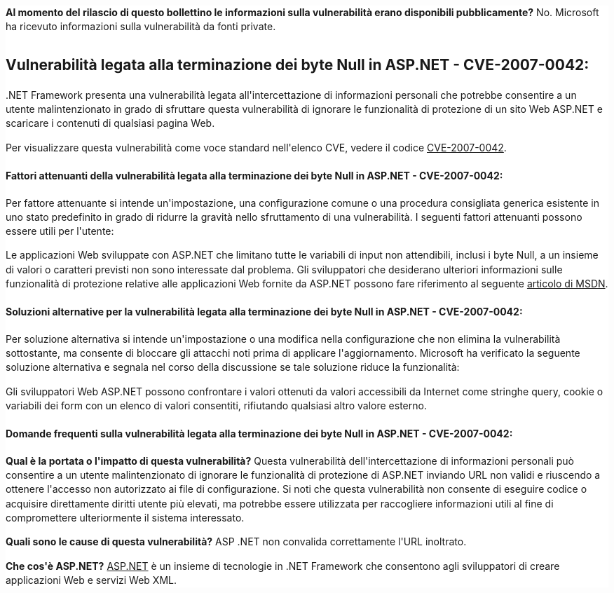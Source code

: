 **Al momento del rilascio di questo bollettino le informazioni sulla vulnerabilità erano disponibili pubblicamente?**
No. Microsoft ha ricevuto informazioni sulla vulnerabilità da fonti private.

Vulnerabilità legata alla terminazione dei byte Null in ASP.NET - CVE-2007-0042:
--------------------------------------------------------------------------------

<span></span>
.NET Framework presenta una vulnerabilità legata all'intercettazione di informazioni personali che potrebbe consentire a un utente malintenzionato in grado di sfruttare questa vulnerabilità di ignorare le funzionalità di protezione di un sito Web ASP.NET e scaricare i contenuti di qualsiasi pagina Web.

Per visualizzare questa vulnerabilità come voce standard nell'elenco CVE, vedere il codice [CVE-2007-0042](http://cve.mitre.org/cgi-bin/cvename.cgi?name=cve-2007-0042).

#### Fattori attenuanti della vulnerabilità legata alla terminazione dei byte Null in ASP.NET - CVE-2007-0042:

Per fattore attenuante si intende un'impostazione, una configurazione comune o una procedura consigliata generica esistente in uno stato predefinito in grado di ridurre la gravità nello sfruttamento di una vulnerabilità. I seguenti fattori attenuanti possono essere utili per l'utente:

Le applicazioni Web sviluppate con ASP.NET che limitano tutte le variabili di input non attendibili, inclusi i byte Null, a un insieme di valori o caratteri previsti non sono interessate dal problema. Gli sviluppatori che desiderano ulteriori informazioni sulle funzionalità di protezione relative alle applicazioni Web fornite da ASP.NET possono fare riferimento al seguente [articolo di MSDN](http://msdn2.microsoft.com/en-us/library/ms972969.aspx).

#### Soluzioni alternative per la vulnerabilità legata alla terminazione dei byte Null in ASP.NET - CVE-2007-0042:

Per soluzione alternativa si intende un'impostazione o una modifica nella configurazione che non elimina la vulnerabilità sottostante, ma consente di bloccare gli attacchi noti prima di applicare l'aggiornamento. Microsoft ha verificato la seguente soluzione alternativa e segnala nel corso della discussione se tale soluzione riduce la funzionalità:

Gli sviluppatori Web ASP.NET possono confrontare i valori ottenuti da valori accessibili da Internet come stringhe query, cookie o variabili dei form con un elenco di valori consentiti, rifiutando qualsiasi altro valore esterno.

#### Domande frequenti sulla vulnerabilità legata alla terminazione dei byte Null in ASP.NET - CVE-2007-0042:

**Qual è la portata o l'impatto di questa vulnerabilità?**
Questa vulnerabilità dell'intercettazione di informazioni personali può consentire a un utente malintenzionato di ignorare le funzionalità di protezione di ASP.NET inviando URL non validi e riuscendo a ottenere l'accesso non autorizzato ai file di configurazione. Si noti che questa vulnerabilità non consente di eseguire codice o acquisire direttamente diritti utente più elevati, ma potrebbe essere utilizzata per raccogliere informazioni utili al fine di compromettere ulteriormente il sistema interessato.

**Quali sono le cause di questa vulnerabilità?**
ASP .NET non convalida correttamente l'URL inoltrato.

**Che cos'è ASP.NET?**
[ASP.NET](http://www.asp.net/) è un insieme di tecnologie in .NET Framework che consentono agli sviluppatori di creare applicazioni Web e servizi Web XML.
